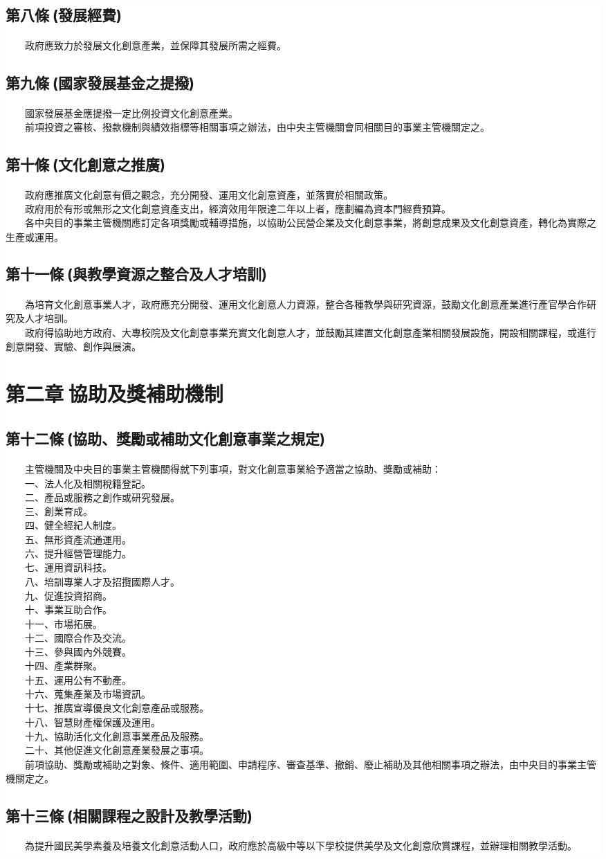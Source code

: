 第八條 (發展經費)
-----------------
　　政府應致力於發展文化創意產業，並保障其發展所需之經費。  


第九條 (國家發展基金之提撥)
---------------------------
　　國家發展基金應提撥一定比例投資文化創意產業。  
　　前項投資之審核、撥款機制與績效指標等相關事項之辦法，由中央主管機關會同相關目的事業主管機關定之。  


第十條 (文化創意之推廣)
-----------------------
　　政府應推廣文化創意有價之觀念，充分開發、運用文化創意資產，並落實於相關政策。  
　　政府用於有形或無形之文化創意資產支出，經濟效用年限達二年以上者，應劃編為資本門經費預算。  
　　各中央目的事業主管機關應訂定各項獎勵或輔導措施，以協助公民營企業及文化創意事業，將創意成果及文化創意資產，轉化為實際之生產或運用。  


第十一條 (與教學資源之整合及人才培訓)
-------------------------------------
　　為培育文化創意事業人才，政府應充分開發、運用文化創意人力資源，整合各種教學與研究資源，鼓勵文化創意產業進行產官學合作研究及人才培訓。  
　　政府得協助地方政府、大專校院及文化創意事業充實文化創意人才，並鼓勵其建置文化創意產業相關發展設施，開設相關課程，或進行創意開發、實驗、創作與展演。  


第二章 協助及獎補助機制
=======================
第十二條 (協助、獎勵或補助文化創意事業之規定)
---------------------------------------------
　　主管機關及中央目的事業主管機關得就下列事項，對文化創意事業給予適當之協助、獎勵或補助：  
　　一、法人化及相關稅籍登記。  
　　二、產品或服務之創作或研究發展。  
　　三、創業育成。  
　　四、健全經紀人制度。  
　　五、無形資產流通運用。  
　　六、提升經營管理能力。  
　　七、運用資訊科技。  
　　八、培訓專業人才及招攬國際人才。  
　　九、促進投資招商。  
　　十、事業互助合作。  
　　十一、市場拓展。  
　　十二、國際合作及交流。  
　　十三、參與國內外競賽。  
　　十四、產業群聚。  
　　十五、運用公有不動產。  
　　十六、蒐集產業及市場資訊。  
　　十七、推廣宣導優良文化創意產品或服務。  
　　十八、智慧財產權保護及運用。  
　　十九、協助活化文化創意事業產品及服務。  
　　二十、其他促進文化創意產業發展之事項。  
　　前項協助、獎勵或補助之對象、條件、適用範圍、申請程序、審查基準、撤銷、廢止補助及其他相關事項之辦法，由中央目的事業主管機關定之。  


第十三條 (相關課程之設計及教學活動)
-----------------------------------
　　為提升國民美學素養及培養文化創意活動人口，政府應於高級中等以下學校提供美學及文化創意欣賞課程，並辦理相關教學活動。  
